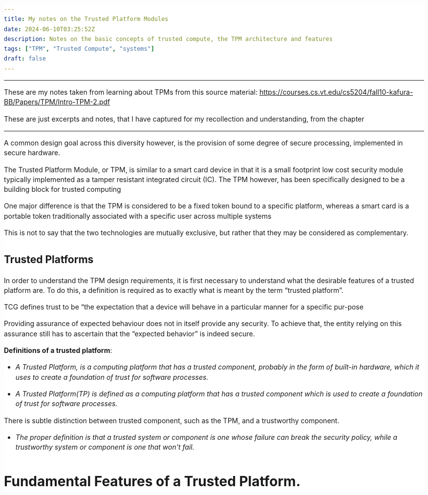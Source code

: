 ```yaml
---
title: My notes on the Trusted Platform Modules
date: 2024-06-10T03:25:52Z
description: Notes on the basic concepts of trusted compute, the TPM architecture and features
tags: ["TPM", "Trusted Compute", "systems"]
draft: false
---
```


---
These are my notes taken from learning about TPMs from this source material: https://courses.cs.vt.edu/cs5204/fall10-kafura-BB/Papers/TPM/Intro-TPM-2.pdf

These are just excerpts and notes, that I have captured for my recollection and understanding, from the chapter

---

A common design goal across this diversity however, is the provision of some degree of secure processing, implemented in secure hardware.

The Trusted Platform Module, or TPM, is similar to a smart card device in that it is a small footprint low cost security module typically implemented as a tamper resistant integrated circuit (IC). The TPM however, has been specifically designed to be a building block for trusted computing

One major difference is that the TPM is considered to be a fixed token bound to a specific platform, whereas a smart card is a portable token traditionally associated with a specific user across multiple systems

This is not to say that the two technologies are mutually exclusive, but rather that they may be considered as complementary.
## Trusted Platforms

In order to understand the TPM design requirements, it is first necessary to understand what the desirable features of a trusted platform are. To do this, a definition is required as to exactly what is meant by the term “trusted platform”.

TCG defines trust to be “the expectation that a device will behave in a particular manner for a specific pur-pose

Providing assurance of expected behaviour does not in itself provide any security. To achieve that, the entity relying on this assurance still has to ascertain that the “expected behavior” is indeed secure.

__Definitions of a trusted platform__:

- _A Trusted Platform, is a computing platform that has a trusted component, probably in the form of built-in hardware, which it uses to create a foundation of trust for software processes._

- _A Trusted Platform(TP) is defined as a computing platform that has a trusted component which is used to create a foundation of trust for software processes._

There is subtle distinction between trusted component, such as the TPM, and a trustworthy component.
- _The proper definition is that a trusted system or component is one whose failure can break the security policy, while a trustworthy system or component is one that won't fail._
# Fundamental Features of a Trusted Platform.
